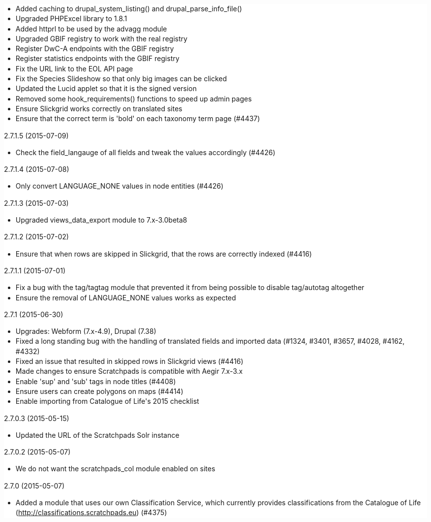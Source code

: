 - Added caching to drupal_system_listing() and drupal_parse_info_file()
- Upgraded PHPExcel library to 1.8.1
- Added httprl to be used by the advagg module
- Upgraded GBIF registry to work with the real registry
- Register DwC-A endpoints with the GBIF registry
- Register statistics endpoints with the GBIF registry
- Fix the URL link to the EOL API page
- Fix the Species Slideshow so that only big images can be clicked
- Updated the Lucid applet so that it is the signed version
- Removed some hook_requirements() functions to speed up admin pages
- Ensure Slickgrid works correctly on translated sites
- Ensure that the correct term is 'bold' on each taxonomy term page (#4437)

2.7.1.5 (2015-07-09)

- Check the field_langauge of all fields and tweak the values accordingly
  (#4426)

2.7.1.4 (2015-07-08)

- Only convert LANGUAGE_NONE values in node entities (#4426)

2.7.1.3 (2015-07-03)

- Upgraded views_data_export module to 7.x-3.0beta8

2.7.1.2 (2015-07-02)

- Ensure that when rows are skipped in Slickgrid, that the rows are correctly
  indexed (#4416)

2.7.1.1 (2015-07-01)

- Fix a bug with the tag/tagtag module that prevented it from being possible to
  disable tag/autotag altogether
- Ensure the removal of LANGUAGE_NONE values works as expected

2.7.1 (2015-06-30)

- Upgrades: Webform (7.x-4.9), Drupal (7.38)
- Fixed a long standing bug with the handling of translated fields and imported
  data (#1324, #3401, #3657, #4028, #4162, #4332)
- Fixed an issue that resulted in skipped rows in Slickgrid views (#4416)
- Made changes to ensure Scratchpads is compatible with Aegir 7.x-3.x
- Enable 'sup' and 'sub' tags in node titles (#4408)
- Ensure users can create polygons on maps (#4414)
- Enable importing from Catalogue of Life's 2015 checklist

2.7.0.3 (2015-05-15)

- Updated the URL of the Scratchpads Solr instance

2.7.0.2 (2015-05-07)

- We do not want the scratchpads_col module enabled on sites

2.7.0 (2015-05-07)

- Added a module that uses our own Classification Service, which currently
  provides classifications from the Catalogue of Life
  (http://classifications.scratchpads.eu) (#4375)
